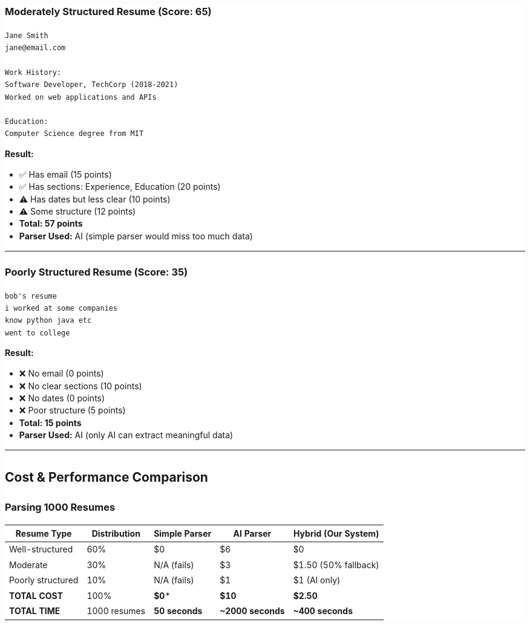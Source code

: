 
### Moderately Structured Resume (Score: 65)
```
Jane Smith
jane@email.com

Work History:
Software Developer, TechCorp (2018-2021)
Worked on web applications and APIs

Education:
Computer Science degree from MIT
```

**Result:**
- ✅ Has email (15 points)
- ✅ Has sections: Experience, Education (20 points)
- ⚠️ Has dates but less clear (10 points)
- ⚠️ Some structure (12 points)
- **Total: 57 points**
- **Parser Used:** AI (simple parser would miss too much data)

---

### Poorly Structured Resume (Score: 35)
```
bob's resume
i worked at some companies
know python java etc
went to college
```

**Result:**
- ❌ No email (0 points)
- ❌ No clear sections (10 points)
- ❌ No dates (0 points)
- ❌ Poor structure (5 points)
- **Total: 15 points**
- **Parser Used:** AI (only AI can extract meaningful data)

---

## Cost & Performance Comparison

### Parsing 1000 Resumes

| Resume Type | Distribution | Simple Parser | AI Parser | Hybrid (Our System) |
|-------------|-------------|---------------|-----------|---------------------|
| Well-structured | 60% | $0 | $6 | $0 |
| Moderate | 30% | N/A (fails) | $3 | $1.50 (50% fallback) |
| Poorly structured | 10% | N/A (fails) | $1 | $1 (AI only) |
| **TOTAL COST** | 100% | **$0*** | **$10** | **$2.50** |
| **TOTAL TIME** | 1000 resumes | **50 seconds** | **~2000 seconds** | **~400 seconds** |
